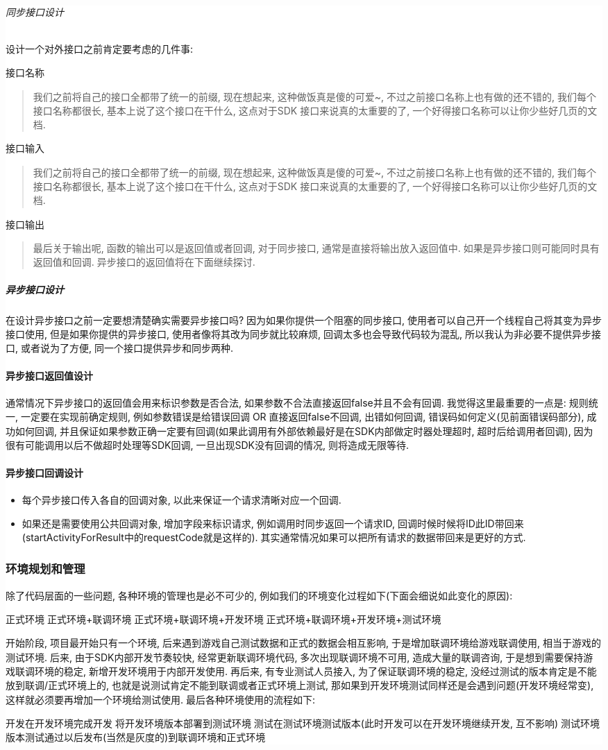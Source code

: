 ###### 同步接口设计

设计一个对外接口之前肯定要考虑的几件事:

接口名称  

>我们之前将自己的接口全都带了统一的前缀, 现在想起来, 这种做饭真是傻的可爱~, 不过之前接口名称上也有做的还不错的, 我们每个接口名称都很长, 基本上说了这个接口在干什么, 这点对于SDK 接口来说真的太重要的了, 一个好得接口名称可以让你少些好几页的文档.

接口输入
> 我们之前将自己的接口全都带了统一的前缀, 现在想起来, 这种做饭真是傻的可爱~, 不过之前接口名称上也有做的还不错的, 我们每个接口名称都很长, 基本上说了这个接口在干什么, 这点对于SDK 接口来说真的太重要的了, 一个好得接口名称可以让你少些好几页的文档.

接口输出

> 最后关于输出呢, 函数的输出可以是返回值或者回调, 对于同步接口, 通常是直接将输出放入返回值中. 如果是异步接口则可能同时具有返回值和回调. 异步接口的返回值将在下面继续探讨.
> 
> 


##### 异步接口设计

在设计异步接口之前一定要想清楚确实需要异步接口吗? 因为如果你提供一个阻塞的同步接口, 使用者可以自己开一个线程自己将其变为异步接口使用, 但是如果你提供的异步接口, 使用者像将其改为同步就比较麻烦, 回调太多也会导致代码较为混乱, 所以我认为非必要不提供异步接口, 或者说为了方便, 同一个接口提供异步和同步两种.

#### 异步接口返回值设计
通常情况下异步接口的返回值会用来标识参数是否合法, 如果参数不合法直接返回false并且不会有回调. 我觉得这里最重要的一点是: 规则统一, 一定要在实现前确定规则, 例如参数错误是给错误回调 OR 直接返回false不回调, 出错如何回调, 错误码如何定义(见前面错误码部分), 成功如何回调, 并且保证如果参数正确一定要有回调(如果此调用有外部依赖最好是在SDK内部做定时器处理超时, 超时后给调用者回调), 因为很有可能调用以后不做超时处理等SDK回调, 一旦出现SDK没有回调的情况, 则将造成无限等待.


#### 异步接口回调设计

* 每个异步接口传入各自的回调对象, 以此来保证一个请求清晰对应一个回调.

* 如果还是需要使用公共回调对象, 增加字段来标识请求, 例如调用时同步返回一个请求ID, 回调时候时候将ID此ID带回来(startActivityForResult中的requestCode就是这样的). 其实通常情况如果可以把所有请求的数据带回来是更好的方式.



### 环境规划和管理

除了代码层面的一些问题, 各种环境的管理也是必不可少的, 例如我们的环境变化过程如下(下面会细说如此变化的原因):

正式环境
正式环境+联调环境
正式环境+联调环境+开发环境
正式环境+联调环境+开发环境+测试环境

开始阶段, 项目最开始只有一个环境, 后来遇到游戏自己测试数据和正式的数据会相互影响, 于是增加联调环境给游戏联调使用, 相当于游戏的测试环境.
后来, 由于SDK内部开发节奏较快, 经常更新联调环境代码, 多次出现联调环境不可用, 造成大量的联调咨询, 于是想到需要保持游戏联调环境的稳定, 新增开发环境用于内部开发使用.
再后来, 有专业测试人员接入, 为了保证联调环境的稳定, 没经过测试的版本肯定是不能放到联调/正式环境上的, 也就是说测试肯定不能到联调或者正式环境上测试, 那如果到开发环境测试同样还是会遇到问题(开发环境经常变), 这样就必须要再增加一个环境给测试使用.
最后各种环境使用的流程如下:

开发在开发环境完成开发
将开发环境版本部署到测试环境
测试在测试环境测试版本(此时开发可以在开发环境继续开发, 互不影响)
测试环境版本测试通过以后发布(当然是灰度的)到联调环境和正式环境
